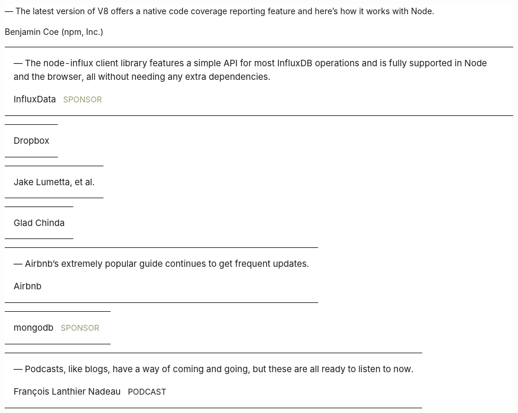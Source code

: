   <p><span style="font-weight: 600; font-size: 1.1em; color: #000;"></span> — The latest version of V8 offers a native code coverage reporting feature and here’s how it works with Node.</p>
  <p>Benjamin Coe (npm, Inc.) </p>
</td></tr></table>

<table border=0 border=0><tr><td style="font-family: -apple-system,BlinkMacSystemFont,Helvetica,sans-serif; font-size: 15px; line-height: 1.55em;    padding: 0px 15px;">
  
  <p><span style="font-weight: 600; font-size: 1.1em; color: #000;"></span> — The node-influx client library features a simple API for most InfluxDB operations and is fully supported in Node and the browser, all without needing any extra dependencies.</p>
  <p>InfluxData <span style="text-transform: uppercase; padding: 1px 4px;  margin-left: 4px; font-size: 0.9em;   color: #997 !important;">sponsor</span></p>
</td></tr></table>

<table border=0 border=0><tr><td style="font-family: -apple-system,BlinkMacSystemFont,Helvetica,sans-serif; font-size: 15px; line-height: 1.55em;    padding: 0px 15px;">
  
  <p><span style="font-weight: 600; font-size: 1.1em; color: #000;"></span></p>
  <p>Dropbox </p>
</td></tr></table>

<table border=0 border=0><tr><td style="font-family: -apple-system,BlinkMacSystemFont,Helvetica,sans-serif; font-size: 15px; line-height: 1.55em;    padding: 0px 15px;">
  
  <p><span style="font-weight: 600; font-size: 1.1em; color: #000;"></span></p>
  <p>Jake Lumetta, et al. </p>
</td></tr></table>

<table border=0 border=0><tr><td style="font-family: -apple-system,BlinkMacSystemFont,Helvetica,sans-serif; font-size: 15px; line-height: 1.55em;    padding: 0px 15px;">
  
  <p><span style="font-weight: 600; font-size: 1.1em; color: #000;"></span></p>
  <p>Glad Chinda </p>
</td></tr></table>

<table border=0 border=0><tr><td style="font-family: -apple-system,BlinkMacSystemFont,Helvetica,sans-serif; font-size: 15px; line-height: 1.55em;    padding: 0px 15px;">
  
  <p><span style="font-weight: 600; font-size: 1.1em; color: #000;"></span> — Airbnb’s extremely popular guide continues to get frequent updates.</p>
  <p>Airbnb </p>
</td></tr></table>

<table border=0 border=0><tr><td style="font-family: -apple-system,BlinkMacSystemFont,Helvetica,sans-serif; font-size: 15px; line-height: 1.55em;    padding: 0px 15px;">
  
  <p><span style="font-weight: 600; font-size: 1.1em; color: #000;"></span></p>
  <p>mongodb <span style="text-transform: uppercase; padding: 1px 4px;  margin-left: 4px; font-size: 0.9em;   color: #997 !important;">sponsor</span></p>
</td></tr></table>

<table border=0 border=0><tr><td style="font-family: -apple-system,BlinkMacSystemFont,Helvetica,sans-serif; font-size: 15px; line-height: 1.55em;    padding: 0px 15px;">
  
  <p><span style="font-weight: 600; font-size: 1.1em; color: #000;"></span> — Podcasts, like blogs, have a way of coming and going, but these are all ready to listen to now.</p>
  <p>François Lanthier Nadeau <span style="text-transform: uppercase; margin-left: 4px; font-size: 0.9em;  padding: 1px 4px; ">podcast</span></p>
</td></tr></table>

